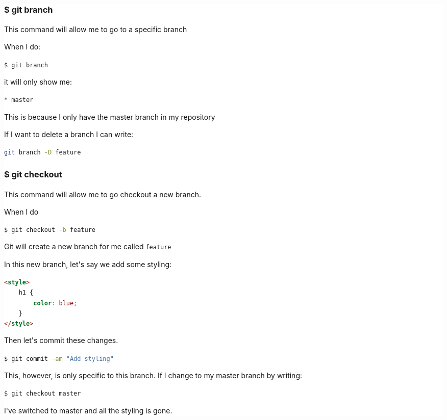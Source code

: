

### $ git branch

This command will allow me to go to a specific branch

When I do:

```bash
$ git branch
```

 it will only show me:

```bash
* master
```

This is because I only have the master branch in my repository

If I want to delete a branch I can write:

```bash
git branch -D feature
```



### $ git checkout

This command will allow me to go checkout a new branch.

When I do

```bash
$ git checkout -b feature
```

Git will create a new branch for me called `feature`

In this new branch, let's say we add some styling:

```html
<style>
    h1 {
        color: blue;
    }
</style>
```

Then let's commit these changes.

```bash
$ git commit -am "Add styling"
```

This, however, is only specific to this branch. If I change to my master branch by writing:

```bash
$ git checkout master
```

I've switched to master and all the styling is gone.
